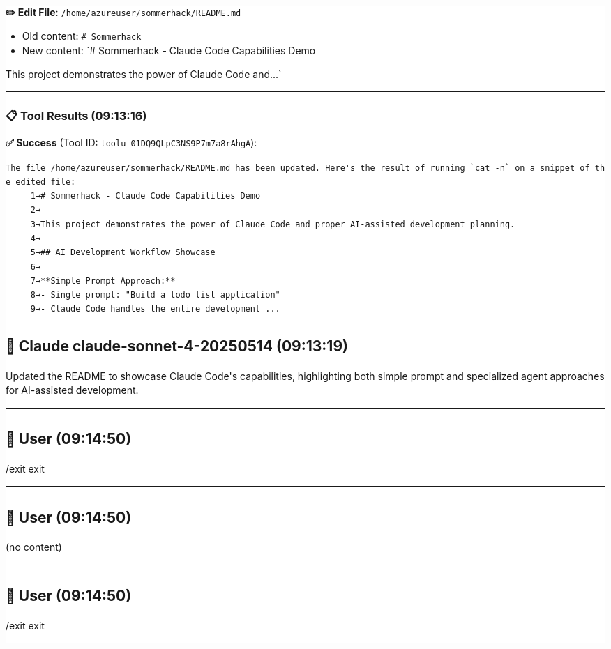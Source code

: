 **✏️ Edit File**: `/home/azureuser/sommerhack/README.md`
- Old content: `# Sommerhack`
- New content: `# Sommerhack - Claude Code Capabilities Demo

This project demonstrates the power of Claude Code and...`

---

### 📋 Tool Results (09:13:16)

**✅ Success** (Tool ID: `toolu_01DQ9QLpC3NS9P7m7a8rAhgA`):
```
The file /home/azureuser/sommerhack/README.md has been updated. Here's the result of running `cat -n` on a snippet of the edited file:
     1→# Sommerhack - Claude Code Capabilities Demo
     2→
     3→This project demonstrates the power of Claude Code and proper AI-assisted development planning.
     4→
     5→## AI Development Workflow Showcase
     6→
     7→**Simple Prompt Approach:**
     8→- Single prompt: "Build a todo list application"
     9→- Claude Code handles the entire development ...
```

## 🤖 Claude claude-sonnet-4-20250514 (09:13:19)

Updated the README to showcase Claude Code's capabilities, highlighting both simple prompt and specialized agent approaches for AI-assisted development.

---

## 👤 User (09:14:50)

<command-name>/exit</command-name>
          <command-message>exit</command-message>
          <command-args></command-args>

---

## 👤 User (09:14:50)

<local-command-stdout>(no content)</local-command-stdout>

---

## 👤 User (09:14:50)

<command-name>/exit</command-name>
          <command-message>exit</command-message>
          <command-args></command-args>

---